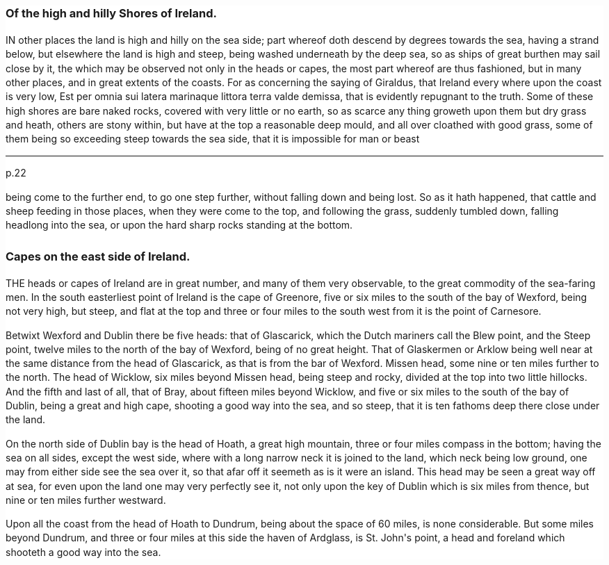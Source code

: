 
### Of the high and hilly Shores of Ireland.


IN other places the land is high and hilly on the sea side; part whereof doth descend by degrees towards the sea, having a strand below, but elsewhere the land is high and steep, being washed underneath by the deep sea, so as ships of great burthen may sail close by it, the which may be observed not only in the heads or capes, the most part whereof are thus fashioned, but in many other places, and in great extents of the coasts. For as concerning the saying of Giraldus, that Ireland every where upon the coast is very low, Est per omnia sui latera marinaque littora terra valde demissa, that is evidently repugnant to the truth. Some of these high shores are bare naked rocks, covered with very little or no earth, so as scarce any thing groweth upon them but dry grass and heath, others are stony within, but have at the top a reasonable deep mould, and all over cloathed with good grass, some of them being so exceeding steep towards the sea side, that it is impossible for man or beast



---

p.22




being come to the further end, to go one step further, without falling down and being lost. So as it hath happened, that cattle and sheep feeding in those places, when they were come to the top, and following the grass, suddenly tumbled down, falling headlong into the sea, or upon the hard sharp rocks standing at the bottom.


### Capes on the east side of Ireland.


THE heads or capes of Ireland are in great number, and many of them very observable, to the great commodity of the sea-faring men. In the south easterliest point of Ireland is the cape of Greenore, five or six miles to the south of the bay of Wexford, being not very high, but steep, and flat at the top and three or four miles to the south west from it is the point of Carnesore.


Betwixt Wexford and Dublin there be five heads: that of Glascarick, which the Dutch mariners call the Blew point, and the Steep point, twelve miles to the north of the bay of Wexford, being of no great height. That of Glaskermen or Arklow being well near at the same distance from the head of Glascarick, as that is from the bar of Wexford. Missen head, some nine or ten miles further to the north. The head of Wicklow, six miles beyond Missen head, being steep and rocky, divided at the top into two little hillocks. And the fifth and last of all, that of Bray, about fifteen miles beyond Wicklow, and five or six miles to the south of the bay of Dublin, being a great and high cape, shooting a good way into the sea, and so steep, that it is ten fathoms deep there close under the land.


On the north side of Dublin bay is the head of Hoath, a great high mountain, three or four miles compass in the bottom; having the sea on all sides, except the west side, where with a long narrow neck it is joined to the land, which neck being low ground, one may from either side see the sea over it, so that afar off it seemeth as is it were an island. This head may be seen a great way off at sea, for even upon the land one may very perfectly see it, not only upon the key of Dublin which is six miles from thence, but nine or ten miles further westward.


Upon all the coast from the head of Hoath to Dundrum, being about the space of 60 miles, is none considerable. But some miles beyond Dundrum, and three or four miles at this side the haven of Ardglass, is St. John's point, a head and foreland which shooteth a good way into the sea.
